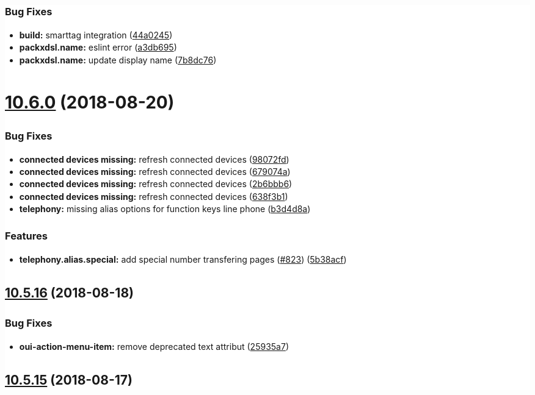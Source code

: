 ### Bug Fixes

* **build:** smarttag integration ([44a0245](https://github.com/ovh-ux/ovh-manager-telecom/commit/44a0245))
* **packxdsl.name:** eslint error ([a3db695](https://github.com/ovh-ux/ovh-manager-telecom/commit/a3db695))
* **packxdsl.name:** update display name ([7b8dc76](https://github.com/ovh-ux/ovh-manager-telecom/commit/7b8dc76))



<a name="10.6.0"></a>
# [10.6.0](https://github.com/ovh-ux/ovh-manager-telecom/compare/v10.5.16...v10.6.0) (2018-08-20)


### Bug Fixes

* **connected devices missing:** refresh connected devices ([98072fd](https://github.com/ovh-ux/ovh-manager-telecom/commit/98072fd))
* **connected devices missing:** refresh connected devices ([679074a](https://github.com/ovh-ux/ovh-manager-telecom/commit/679074a))
* **connected devices missing:** refresh connected devices ([2b6bbb6](https://github.com/ovh-ux/ovh-manager-telecom/commit/2b6bbb6))
* **connected devices missing:** refresh connected devices ([638f3b1](https://github.com/ovh-ux/ovh-manager-telecom/commit/638f3b1))
* **telephony:** missing alias options for function keys line phone ([b3d4d8a](https://github.com/ovh-ux/ovh-manager-telecom/commit/b3d4d8a))


### Features

* **telephony.alias.special:** add special number transfering pages ([#823](https://github.com/ovh-ux/ovh-manager-telecom/issues/823)) ([5b38acf](https://github.com/ovh-ux/ovh-manager-telecom/commit/5b38acf))



<a name="10.5.16"></a>
## [10.5.16](https://github.com/ovh-ux/ovh-manager-telecom/compare/v10.5.15...v10.5.16) (2018-08-18)


### Bug Fixes

* **oui-action-menu-item:** remove deprecated text attribut ([25935a7](https://github.com/ovh-ux/ovh-manager-telecom/commit/25935a7))



<a name="10.5.15"></a>
## [10.5.15](https://github.com/ovh-ux/ovh-manager-telecom/compare/v10.5.14...v10.5.15) (2018-08-17)
